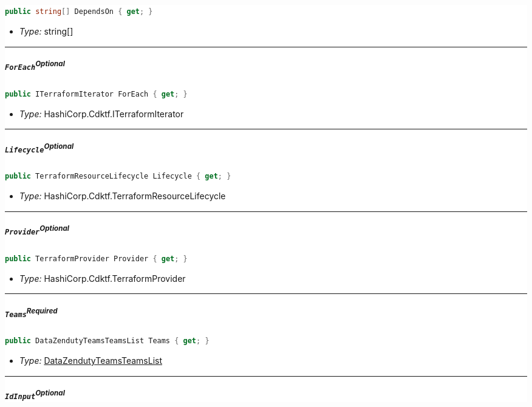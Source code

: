 ```csharp
public string[] DependsOn { get; }
```

- *Type:* string[]

---

##### `ForEach`<sup>Optional</sup> <a name="ForEach" id="@skeptools/provider-zenduty.dataZendutyTeams.DataZendutyTeams.property.forEach"></a>

```csharp
public ITerraformIterator ForEach { get; }
```

- *Type:* HashiCorp.Cdktf.ITerraformIterator

---

##### `Lifecycle`<sup>Optional</sup> <a name="Lifecycle" id="@skeptools/provider-zenduty.dataZendutyTeams.DataZendutyTeams.property.lifecycle"></a>

```csharp
public TerraformResourceLifecycle Lifecycle { get; }
```

- *Type:* HashiCorp.Cdktf.TerraformResourceLifecycle

---

##### `Provider`<sup>Optional</sup> <a name="Provider" id="@skeptools/provider-zenduty.dataZendutyTeams.DataZendutyTeams.property.provider"></a>

```csharp
public TerraformProvider Provider { get; }
```

- *Type:* HashiCorp.Cdktf.TerraformProvider

---

##### `Teams`<sup>Required</sup> <a name="Teams" id="@skeptools/provider-zenduty.dataZendutyTeams.DataZendutyTeams.property.teams"></a>

```csharp
public DataZendutyTeamsTeamsList Teams { get; }
```

- *Type:* <a href="#@skeptools/provider-zenduty.dataZendutyTeams.DataZendutyTeamsTeamsList">DataZendutyTeamsTeamsList</a>

---

##### `IdInput`<sup>Optional</sup> <a name="IdInput" id="@skeptools/provider-zenduty.dataZendutyTeams.DataZendutyTeams.property.idInput"></a>
